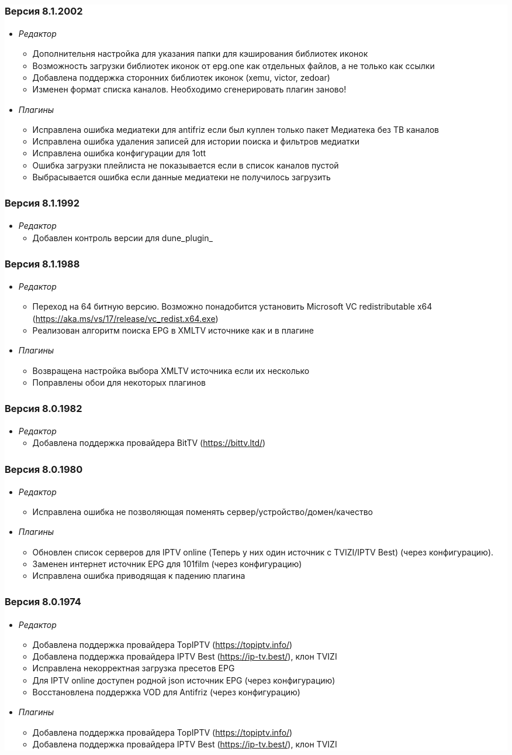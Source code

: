 ### Версия 8.1.2002
- *Редактор*
  - Дополнительня настройка для указания папки для кэширования библиотек иконок
  - Возможность загрузки библиотек иконок от epg.one как отдельных файлов, а не только как ссылки
  - Добавлена поддержка сторонних библиотек иконок (xemu, victor, zedoar)
  - Изменен формат списка каналов. Необходимо сгенерировать плагин заново!

- *Плагины*
  - Исправлена ошибка медиатеки для antifriz если был куплен только пакет Медиатека без ТВ каналов
  - Исправлена ошибка удаления записей для истории поиска и фильтров медиатки
  - Исправлена ошибка конфигурации для 1ott
  - Ошибка загрузки плейлиста не показывается если в список каналов пустой
  - Выбрасывается ошибка если данные медиатеки не получилось загрузить

### Версия 8.1.1992
- *Редактор*
  - Добавлен контроль версии для dune_plugin_

### Версия 8.1.1988
- *Редактор*
  - Переход на 64 битную версию. Возможно понадобится установить Microsoft VC redistributable x64 (https://aka.ms/vs/17/release/vc_redist.x64.exe)
  - Реализован алгоритм поиска EPG в XMLTV источнике как и в плагине

- *Плагины*
  - Возвращена настройка выбора XMLTV источника если их несколько
  - Поправлены обои для некоторых плагинов

### Версия 8.0.1982
- *Редактор*
  - Добавлена поддержка провайдера BitTV (https://bittv.ltd/)

### Версия 8.0.1980
- *Редактор*
  - Исправлена ошибка не позволяющая поменять сервер/устройство/домен/качество

- *Плагины*
  - Обновлен список серверов для IPTV online (Теперь у них один источник с TVIZI/IPTV Best) (через конфигурацию).
  - Заменен интернет источник EPG для 101film (через конфигурацию)
  - Исправлена ошибка приводящая к падению плагина
  
### Версия 8.0.1974
- *Редактор*
  - Добавлена поддержка провайдера TopIPTV (https://topiptv.info/)
  - Добавлена поддержка провайдера IPTV Best (https://ip-tv.best/), клон TVIZI
  - Исправлена некорректная загрузка пресетов EPG
  - Для IPTV online доступен родной json источник EPG (через конфигурацию)
  - Восстановлена поддержка VOD для Antifriz (через конфигурацию)

- *Плагины*
  - Добавлена поддержка провайдера TopIPTV (https://topiptv.info/)
  - Добавлена поддержка провайдера IPTV Best (https://ip-tv.best/), клон TVIZI
